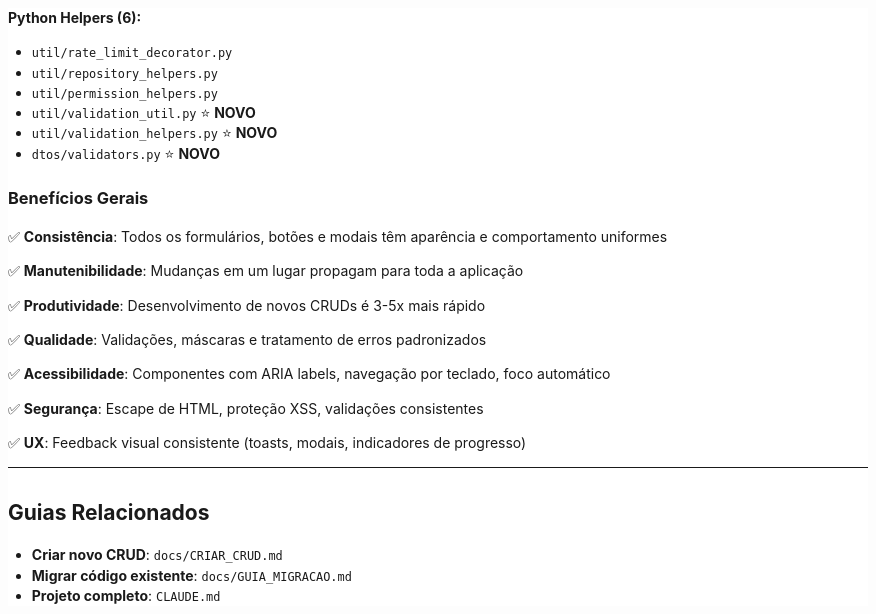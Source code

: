 **Python Helpers (6):**
- `util/rate_limit_decorator.py`
- `util/repository_helpers.py`
- `util/permission_helpers.py`
- `util/validation_util.py` ⭐ **NOVO**
- `util/validation_helpers.py` ⭐ **NOVO**
- `dtos/validators.py` ⭐ **NOVO**

### Benefícios Gerais

✅ **Consistência**: Todos os formulários, botões e modais têm aparência e comportamento uniformes

✅ **Manutenibilidade**: Mudanças em um lugar propagam para toda a aplicação

✅ **Produtividade**: Desenvolvimento de novos CRUDs é 3-5x mais rápido

✅ **Qualidade**: Validações, máscaras e tratamento de erros padronizados

✅ **Acessibilidade**: Componentes com ARIA labels, navegação por teclado, foco automático

✅ **Segurança**: Escape de HTML, proteção XSS, validações consistentes

✅ **UX**: Feedback visual consistente (toasts, modais, indicadores de progresso)

---

## Guias Relacionados

- **Criar novo CRUD**: `docs/CRIAR_CRUD.md`
- **Migrar código existente**: `docs/GUIA_MIGRACAO.md`
- **Projeto completo**: `CLAUDE.md`
